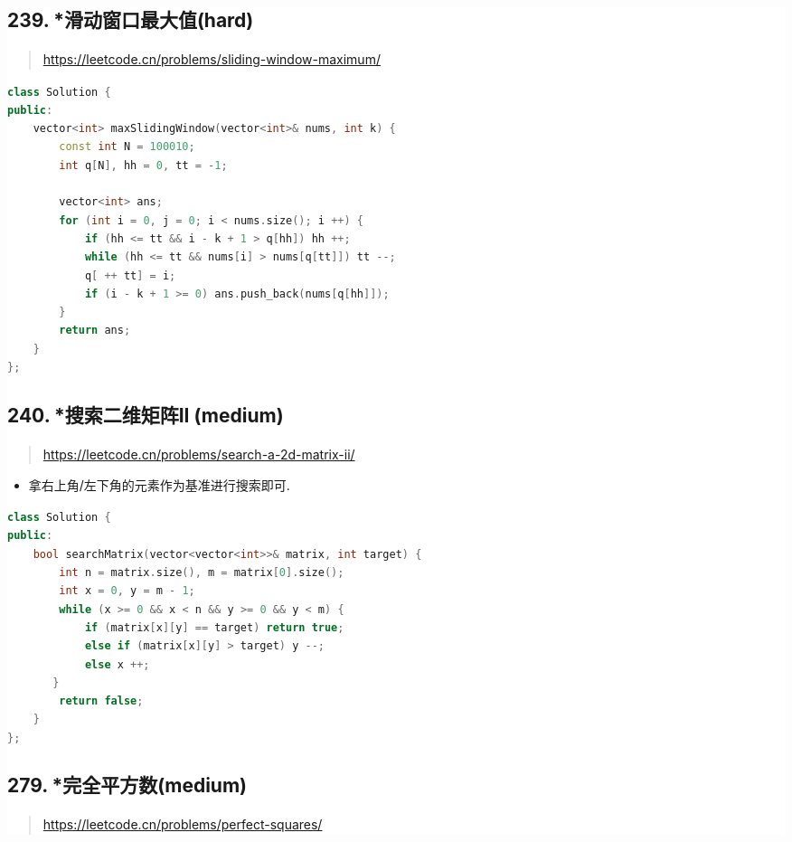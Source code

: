 



## 239. *滑动窗口最大值(hard)

> https://leetcode.cn/problems/sliding-window-maximum/

```cpp
class Solution {
public:
    vector<int> maxSlidingWindow(vector<int>& nums, int k) {
        const int N = 100010;
        int q[N], hh = 0, tt = -1;

        vector<int> ans;
        for (int i = 0, j = 0; i < nums.size(); i ++) {
            if (hh <= tt && i - k + 1 > q[hh]) hh ++;
            while (hh <= tt && nums[i] > nums[q[tt]]) tt --;
            q[ ++ tt] = i;
            if (i - k + 1 >= 0) ans.push_back(nums[q[hh]]);
        }
        return ans;
    }
};
```



## 240. *搜索二维矩阵II (medium)

> https://leetcode.cn/problems/search-a-2d-matrix-ii/

* 拿右上角/左下角的元素作为基准进行搜索即可.

```cpp
class Solution {
public:
    bool searchMatrix(vector<vector<int>>& matrix, int target) {
        int n = matrix.size(), m = matrix[0].size();
        int x = 0, y = m - 1;
        while (x >= 0 && x < n && y >= 0 && y < m) {
            if (matrix[x][y] == target) return true;
            else if (matrix[x][y] > target) y --;
            else x ++;
       }
        return false;
    }
};
```



## 279. *完全平方数(medium)

> https://leetcode.cn/problems/perfect-squares/
